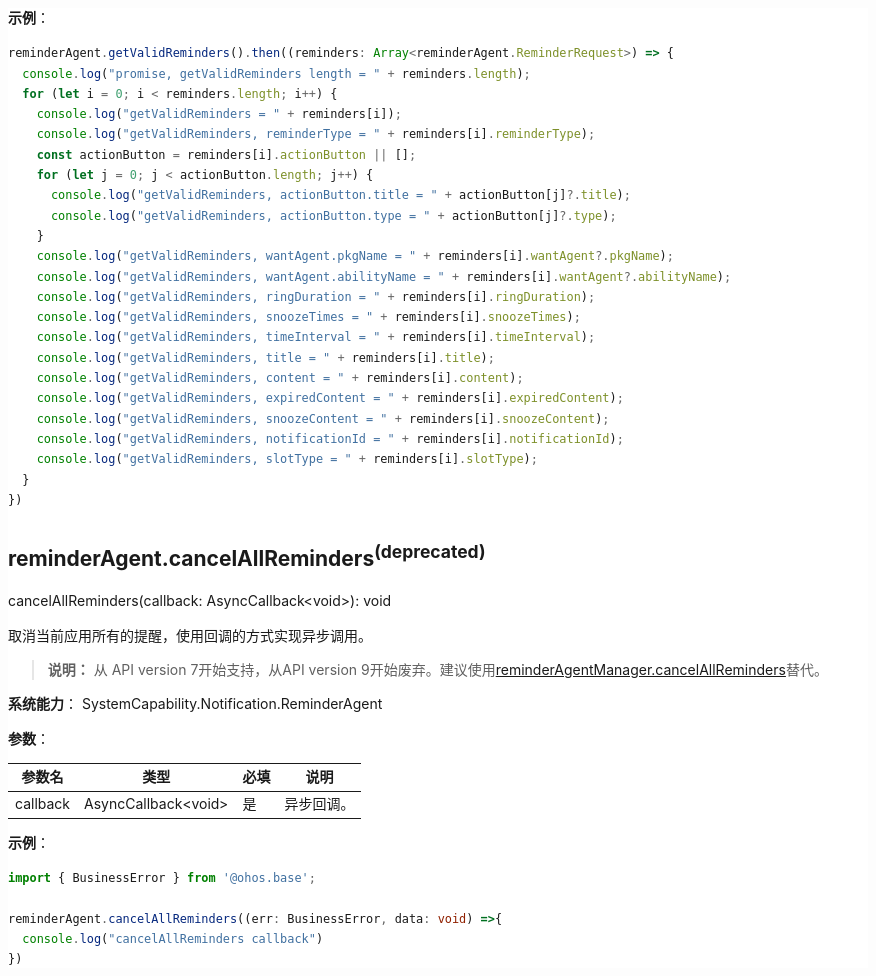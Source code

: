 **示例**：

```ts
reminderAgent.getValidReminders().then((reminders: Array<reminderAgent.ReminderRequest>) => {
  console.log("promise, getValidReminders length = " + reminders.length);
  for (let i = 0; i < reminders.length; i++) {
    console.log("getValidReminders = " + reminders[i]);
    console.log("getValidReminders, reminderType = " + reminders[i].reminderType);
    const actionButton = reminders[i].actionButton || [];
    for (let j = 0; j < actionButton.length; j++) {
      console.log("getValidReminders, actionButton.title = " + actionButton[j]?.title);
      console.log("getValidReminders, actionButton.type = " + actionButton[j]?.type);
    }
    console.log("getValidReminders, wantAgent.pkgName = " + reminders[i].wantAgent?.pkgName);
    console.log("getValidReminders, wantAgent.abilityName = " + reminders[i].wantAgent?.abilityName);
    console.log("getValidReminders, ringDuration = " + reminders[i].ringDuration);
    console.log("getValidReminders, snoozeTimes = " + reminders[i].snoozeTimes);
    console.log("getValidReminders, timeInterval = " + reminders[i].timeInterval);
    console.log("getValidReminders, title = " + reminders[i].title);
    console.log("getValidReminders, content = " + reminders[i].content);
    console.log("getValidReminders, expiredContent = " + reminders[i].expiredContent);
    console.log("getValidReminders, snoozeContent = " + reminders[i].snoozeContent);
    console.log("getValidReminders, notificationId = " + reminders[i].notificationId);
    console.log("getValidReminders, slotType = " + reminders[i].slotType);
  }
})

```


## reminderAgent.cancelAllReminders<sup>(deprecated)</sup>

cancelAllReminders(callback: AsyncCallback\<void>): void

取消当前应用所有的提醒，使用回调的方式实现异步调用。

> **说明：**
> 从 API version 7开始支持，从API version 9开始废弃。建议使用[reminderAgentManager.cancelAllReminders](js-apis-reminderAgentManager.md#reminderagentmanagercancelallreminders)替代。

**系统能力**： SystemCapability.Notification.ReminderAgent

**参数**：

| 参数名 | 类型 | 必填 | 说明 |
| -------- | -------- | -------- | -------- |
| callback | AsyncCallback\<void> | 是 | 异步回调。 |

**示例**：

```ts
import { BusinessError } from '@ohos.base';

reminderAgent.cancelAllReminders((err: BusinessError, data: void) =>{
  console.log("cancelAllReminders callback")
})
```
